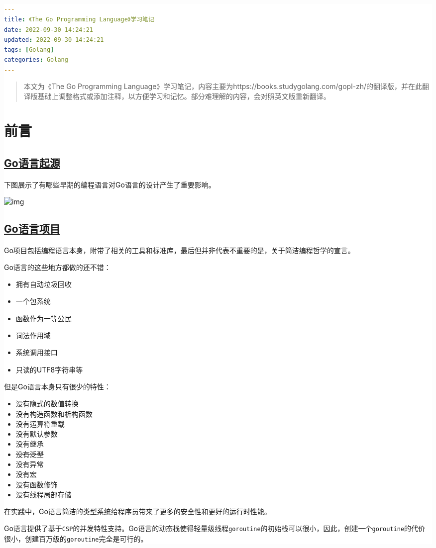 ```yaml
---
title: 《The Go Programming Language》学习笔记
date: 2022-09-30 14:24:21
updated: 2022-09-30 14:24:21
tags: [Golang]
categories: Golang
---
```


> 本文为《The Go Programming Language》学习笔记，内容主要为https://books.studygolang.com/gopl-zh/的翻译版，并在此翻译版基础上调整格式或添加注释，以方便学习和记忆。部分难理解的内容，会对照英文版重新翻译。

# 前言

## [Go语言起源](https://gopl-zh.github.io/preface.html#go语言起源)

下图展示了有哪些早期的编程语言对Go语言的设计产生了重要影响。

![img](ch0-01.png)

## [Go语言项目](https://gopl-zh.github.io/preface.html#go语言项目)

Go项目包括编程语言本身，附带了相关的工具和标准库，最后但并非代表不重要的是，关于简洁编程哲学的宣言。

Go语言的这些地方都做的还不错：

- 拥有自动垃圾回收

- 一个包系统

- 函数作为一等公民

- 词法作用域

- 系统调用接口

- 只读的UTF8字符串等

但是Go语言本身只有很少的特性：

- 没有隐式的数值转换
- 没有构造函数和析构函数
- 没有运算符重载
- 没有默认参数
- 没有继承
- ~~没有泛型~~
- 没有异常
- 没有宏
- 没有函数修饰
- 没有线程局部存储

在实践中，Go语言简洁的类型系统给程序员带来了更多的安全性和更好的运行时性能。

Go语言提供了基于`CSP`的并发特性支持。Go语言的动态栈使得轻量级线程`goroutine`的初始栈可以很小，因此，创建一个`goroutine`的代价很小，创建百万级的`goroutine`完全是可行的。
